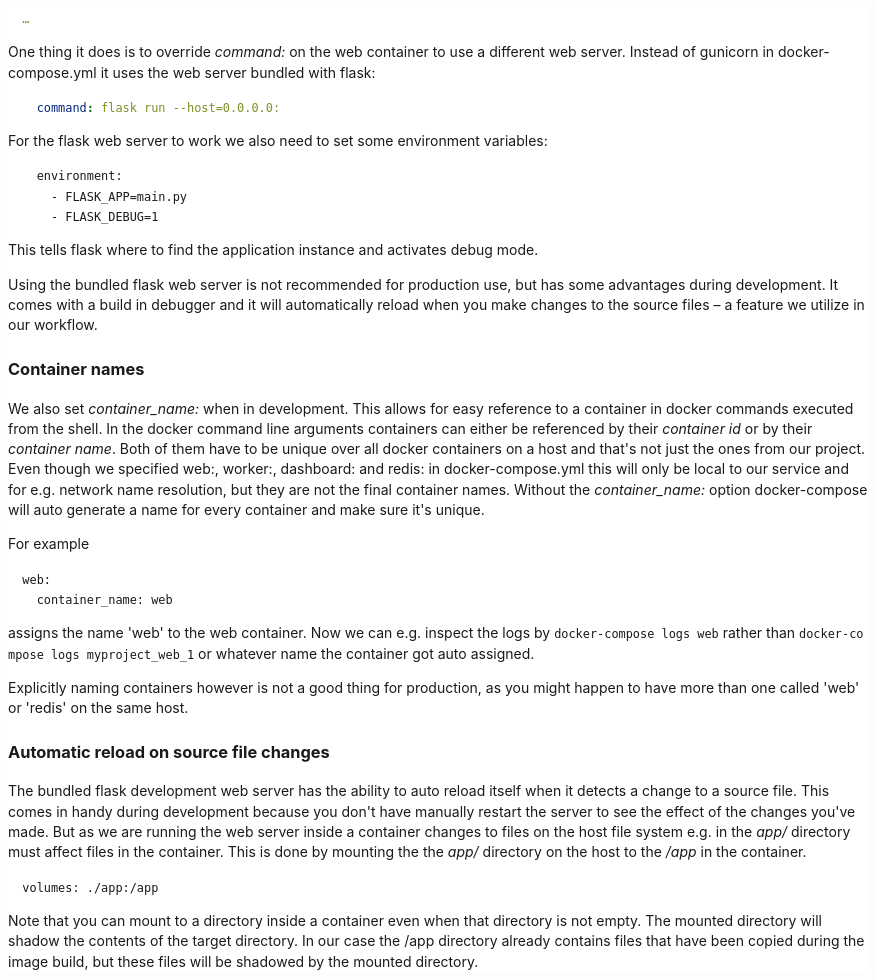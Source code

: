 ```yaml
  …
```

One thing it does is to override *command:* on the web container to use a different web server. Instead of gunicorn in  docker-compose.yml it uses the web server bundled with flask:
```yaml
    command: flask run --host=0.0.0.0:
```
For the flask web server to work we also need to set some environment variables:
```
    environment:
      - FLASK_APP=main.py
      - FLASK_DEBUG=1
```
This tells flask where to find the application instance and activates debug mode.

Using the bundled flask web server is not recommended for production use, but has some advantages during development. It comes with a build in debugger and it will automatically reload when you make changes to the source files – a feature we utilize in our workflow.

### Container names
We also set *container_name:* when in development. This allows for easy reference to a container in docker commands executed from the shell. In the docker command line arguments containers can either be referenced by their *container id* or by their *container name*. Both of them have to be unique over all docker containers on a host and that's not just the ones from our project. Even though we specified web:, worker:, dashboard: and redis: in docker-compose.yml this will only be local to our service and for e.g. network name resolution, but they are not the final container names. Without the *container_name:* option docker-compose will auto generate a name for every container and make sure it's unique.

For example
```
  web:
    container_name: web
```
assigns the name 'web' to the web container. Now we can e.g. inspect the logs by `docker-compose logs web` rather than `docker-compose logs myproject_web_1` or whatever name the container got auto assigned.

Explicitly naming containers however is not a good thing for production, as you might happen to have more than one called 'web' or 'redis' on the same host.

### Automatic reload on source file changes
The bundled flask development web server has the ability to auto reload itself when it detects a change to a source file. This comes in handy during development because you don't have manually restart the server to see the effect of the changes you've made. But as we are running the web server inside a container changes to files on the host file system e.g. in the *app/* directory must affect files in the container. This is done by mounting the the *app/* directory on the host to the */app* in the container.
```
  volumes: ./app:/app
```
Note that you can mount to a directory inside a container even when that directory is not empty. The mounted directory will  shadow the contents of the target directory. In our case the /app directory already contains files that have been copied during the image build, but these files will be shadowed by the mounted directory.
